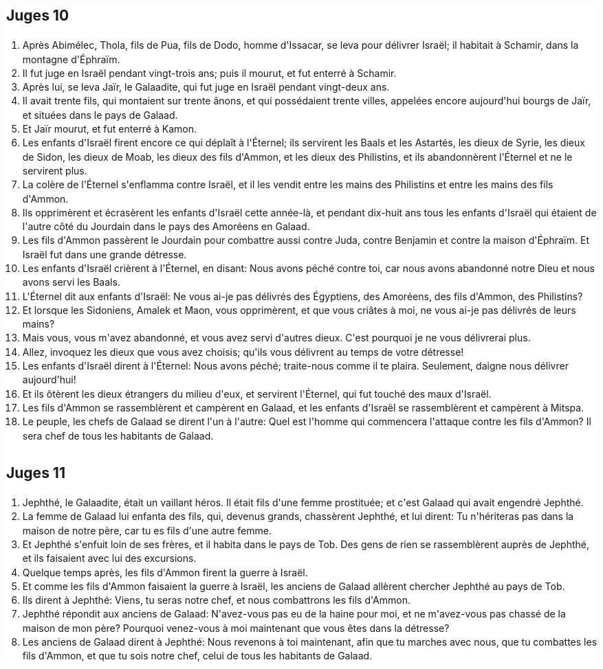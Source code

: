 ## Juges 10
1. Apr&egrave;s Abim&eacute;lec, Thola, fils de Pua, fils de Dodo, homme d'Issacar, se leva pour d&eacute;livrer Isra&euml;l; il habitait &agrave; Schamir, dans la montagne d'&Eacute;phra&iuml;m.
2. Il fut juge en Isra&euml;l pendant vingt-trois ans; puis il mourut, et fut enterr&eacute; &agrave; Schamir.
3. Apr&egrave;s lui, se leva Ja&iuml;r, le Galaadite, qui fut juge en Isra&euml;l pendant vingt-deux ans.
4. Il avait trente fils, qui montaient sur trente &acirc;nons, et qui poss&eacute;daient trente villes, appel&eacute;es encore aujourd'hui bourgs de Ja&iuml;r, et situ&eacute;es dans le pays de Galaad.
5. Et Ja&iuml;r mourut, et fut enterr&eacute; &agrave; Kamon.
6. Les enfants d'Isra&euml;l firent encore ce qui d&eacute;pla&icirc;t &agrave; l'&Eacute;ternel; ils servirent les Baals et les Astart&eacute;s, les dieux de Syrie, les dieux de Sidon, les dieux de Moab, les dieux des fils d'Ammon, et les dieux des Philistins, et ils abandonn&egrave;rent l'&Eacute;ternel et ne le servirent plus.
7. La col&egrave;re de l'&Eacute;ternel s'enflamma contre Isra&euml;l, et il les vendit entre les mains des Philistins et entre les mains des fils d'Ammon.
8. Ils opprim&egrave;rent et &eacute;cras&egrave;rent les enfants d'Isra&euml;l cette ann&eacute;e-l&agrave;, et pendant dix-huit ans tous les enfants d'Isra&euml;l qui &eacute;taient de l'autre c&ocirc;t&eacute; du Jourdain dans le pays des Amor&eacute;ens en Galaad.
9. Les fils d'Ammon pass&egrave;rent le Jourdain pour combattre aussi contre Juda, contre Benjamin et contre la maison d'&Eacute;phra&iuml;m. Et Isra&euml;l fut dans une grande d&eacute;tresse.
10. Les enfants d'Isra&euml;l cri&egrave;rent &agrave; l'&Eacute;ternel, en disant: Nous avons p&eacute;ch&eacute; contre toi, car nous avons abandonn&eacute; notre Dieu et nous avons servi les Baals.
11. L'&Eacute;ternel dit aux enfants d'Isra&euml;l: Ne vous ai-je pas d&eacute;livr&eacute;s des &Eacute;gyptiens, des Amor&eacute;ens, des fils d'Ammon, des Philistins?
12. Et lorsque les Sidoniens, Amalek et Maon, vous opprim&egrave;rent, et que vous cri&acirc;tes &agrave; moi, ne vous ai-je pas d&eacute;livr&eacute;s de leurs mains?
13. Mais vous, vous m'avez abandonn&eacute;, et vous avez servi d'autres dieux. C'est pourquoi je ne vous d&eacute;livrerai plus.
14. Allez, invoquez les dieux que vous avez choisis; qu'ils vous d&eacute;livrent au temps de votre d&eacute;tresse!
15. Les enfants d'Isra&euml;l dirent &agrave; l'&Eacute;ternel: Nous avons p&eacute;ch&eacute;; traite-nous comme il te plaira. Seulement, daigne nous d&eacute;livrer aujourd'hui!
16. Et ils &ocirc;t&egrave;rent les dieux &eacute;trangers du milieu d'eux, et servirent l'&Eacute;ternel, qui fut touch&eacute; des maux d'Isra&euml;l.
17. Les fils d'Ammon se rassembl&egrave;rent et camp&egrave;rent en Galaad, et les enfants d'Isra&euml;l se rassembl&egrave;rent et camp&egrave;rent &agrave; Mitspa.
18. Le peuple, les chefs de Galaad se dirent l'un &agrave; l'autre: Quel est l'homme qui commencera l'attaque contre les fils d'Ammon? Il sera chef de tous les habitants de Galaad.

## Juges 11
1. Jephth&eacute;, le Galaadite, &eacute;tait un vaillant h&eacute;ros. Il &eacute;tait fils d'une femme prostitu&eacute;e; et c'est Galaad qui avait engendr&eacute; Jephth&eacute;.
2. La femme de Galaad lui enfanta des fils, qui, devenus grands, chass&egrave;rent Jephth&eacute;, et lui dirent: Tu n'h&eacute;riteras pas dans la maison de notre p&egrave;re, car tu es fils d'une autre femme.
3. Et Jephth&eacute; s'enfuit loin de ses fr&egrave;res, et il habita dans le pays de Tob. Des gens de rien se rassembl&egrave;rent aupr&egrave;s de Jephth&eacute;, et ils faisaient avec lui des excursions.
4. Quelque temps apr&egrave;s, les fils d'Ammon firent la guerre &agrave; Isra&euml;l.
5. Et comme les fils d'Ammon faisaient la guerre &agrave; Isra&euml;l, les anciens de Galaad all&egrave;rent chercher Jephth&eacute; au pays de Tob.
6. Ils dirent &agrave; Jephth&eacute;: Viens, tu seras notre chef, et nous combattrons les fils d'Ammon.
7. Jephth&eacute; r&eacute;pondit aux anciens de Galaad: N'avez-vous pas eu de la haine pour moi, et ne m'avez-vous pas chass&eacute; de la maison de mon p&egrave;re? Pourquoi venez-vous &agrave; moi maintenant que vous &ecirc;tes dans la d&eacute;tresse?
8. Les anciens de Galaad dirent &agrave; Jephth&eacute;: Nous revenons &agrave; toi maintenant, afin que tu marches avec nous, que tu combattes les fils d'Ammon, et que tu sois notre chef, celui de tous les habitants de Galaad.